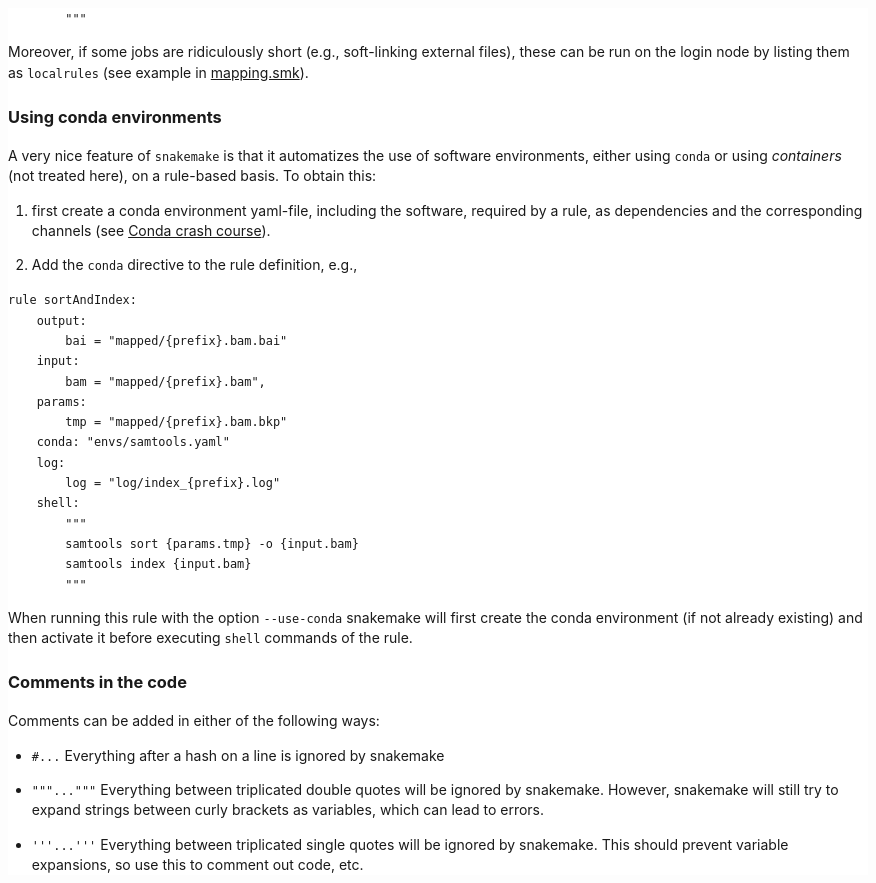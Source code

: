 ```
        """
```

Moreover, if some jobs are ridiculously short (e.g., soft-linking external
files), these can be run on the login node by listing them as `localrules`
(see example in [mapping.smk](./mapping.smk)).

### Using conda environments

A very nice feature of `snakemake` is that it automatizes the use of software
environments, either using `conda`  or using *containers* (not treated here), on a
rule-based basis. To obtain this:

1. first create a conda environment yaml-file, including the software, required
by a rule, as dependencies and the corresponding channels (see [Conda crash
course](TBA)).

2. Add the `conda` directive to the rule definition, e.g.,  

```
rule sortAndIndex:
    output:
        bai = "mapped/{prefix}.bam.bai"
    input:
        bam = "mapped/{prefix}.bam",
    params:
        tmp = "mapped/{prefix}.bam.bkp"
    conda: "envs/samtools.yaml"
    log:
        log = "log/index_{prefix}.log"
    shell:
        """
        samtools sort {params.tmp} -o {input.bam}
        samtools index {input.bam}
        """
```

When running this rule with the option `--use-conda` snakemake will first
create the conda environment (if not already existing) and then activate
it before executing `shell` commands of the rule.

### Comments in the code

Comments can be added in either of the following ways:

- `#...` Everything after a hash on a line is ignored by snakemake

- `"""..."""` Everything between triplicated double quotes will be ignored by
  snakemake. However, snakemake will still try to expand strings between curly
  brackets as variables, which can lead to errors.

- `'''...'''` Everything between triplicated single quotes will be ignored by
  snakemake. This should prevent variable expansions, so use this to comment out
  code, etc.
